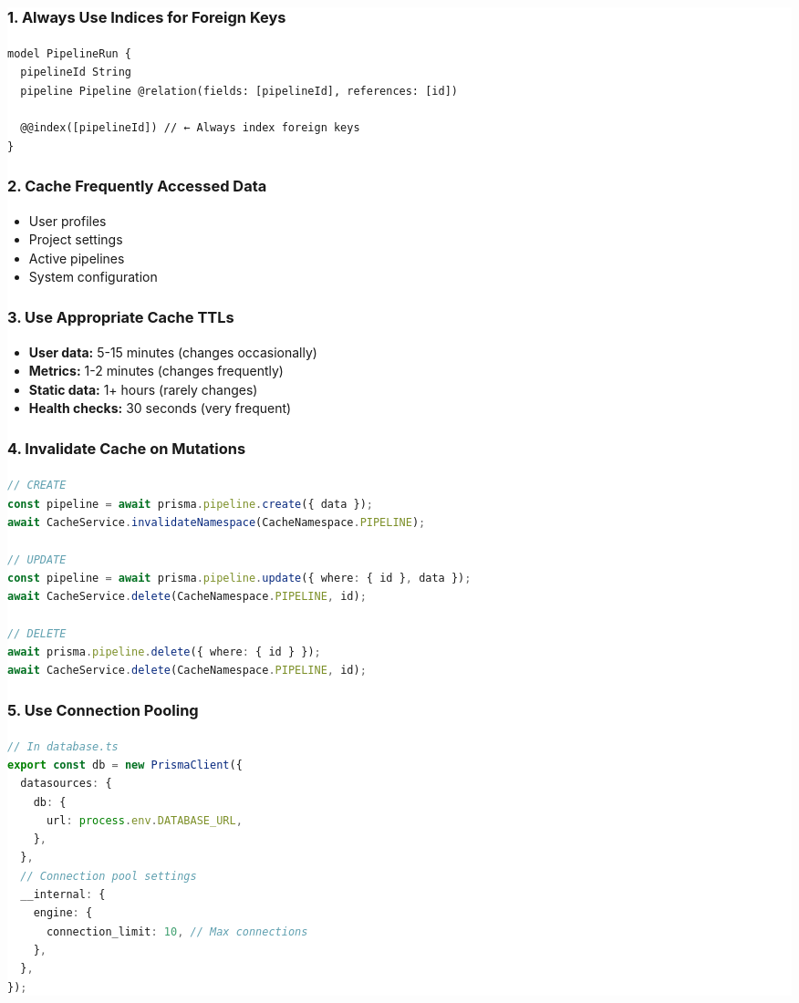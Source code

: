 ### 1. **Always Use Indices for Foreign Keys**

```prisma
model PipelineRun {
  pipelineId String
  pipeline Pipeline @relation(fields: [pipelineId], references: [id])

  @@index([pipelineId]) // ← Always index foreign keys
}
```

### 2. **Cache Frequently Accessed Data**

- User profiles
- Project settings
- Active pipelines
- System configuration

### 3. **Use Appropriate Cache TTLs**

- **User data:** 5-15 minutes (changes occasionally)
- **Metrics:** 1-2 minutes (changes frequently)
- **Static data:** 1+ hours (rarely changes)
- **Health checks:** 30 seconds (very frequent)

### 4. **Invalidate Cache on Mutations**

```typescript
// CREATE
const pipeline = await prisma.pipeline.create({ data });
await CacheService.invalidateNamespace(CacheNamespace.PIPELINE);

// UPDATE
const pipeline = await prisma.pipeline.update({ where: { id }, data });
await CacheService.delete(CacheNamespace.PIPELINE, id);

// DELETE
await prisma.pipeline.delete({ where: { id } });
await CacheService.delete(CacheNamespace.PIPELINE, id);
```

### 5. **Use Connection Pooling**

```typescript
// In database.ts
export const db = new PrismaClient({
  datasources: {
    db: {
      url: process.env.DATABASE_URL,
    },
  },
  // Connection pool settings
  __internal: {
    engine: {
      connection_limit: 10, // Max connections
    },
  },
});
```
